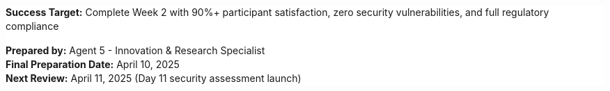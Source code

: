 **Success Target:** Complete Week 2 with 90%+ participant satisfaction, zero security vulnerabilities, and full regulatory compliance

**Prepared by:** Agent 5 - Innovation & Research Specialist  
**Final Preparation Date:** April 10, 2025  
**Next Review:** April 11, 2025 (Day 11 security assessment launch) 